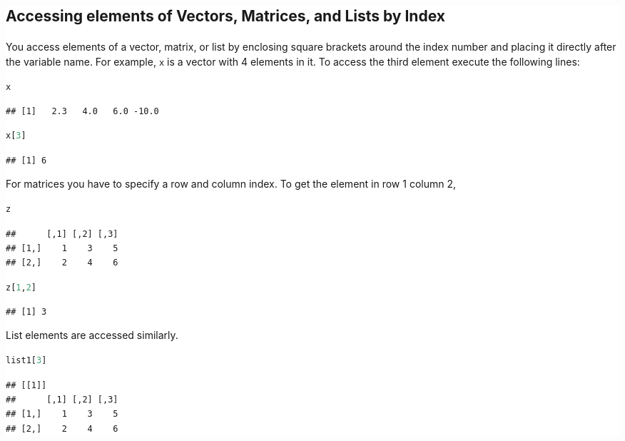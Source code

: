 
## Accessing elements of Vectors, Matrices, and Lists by Index

You access elements of a vector, matrix, or list by enclosing square brackets around the index number and placing it directly after the variable name. For example, `x` is a vector with 4 elements in it. To access the third element execute the following lines:



```r
x
```

```
## [1]   2.3   4.0   6.0 -10.0
```

```r
x[3]
```

```
## [1] 6
```


For matrices you have to specify a row and column index. To get the element in row 1 column 2, 



```r
z
```

```
##      [,1] [,2] [,3]
## [1,]    1    3    5
## [2,]    2    4    6
```

```r
z[1,2]
```

```
## [1] 3
```


List elements are accessed similarly. 



```r
list1[3]
```

```
## [[1]]
##      [,1] [,2] [,3]
## [1,]    1    3    5
## [2,]    2    4    6
```
